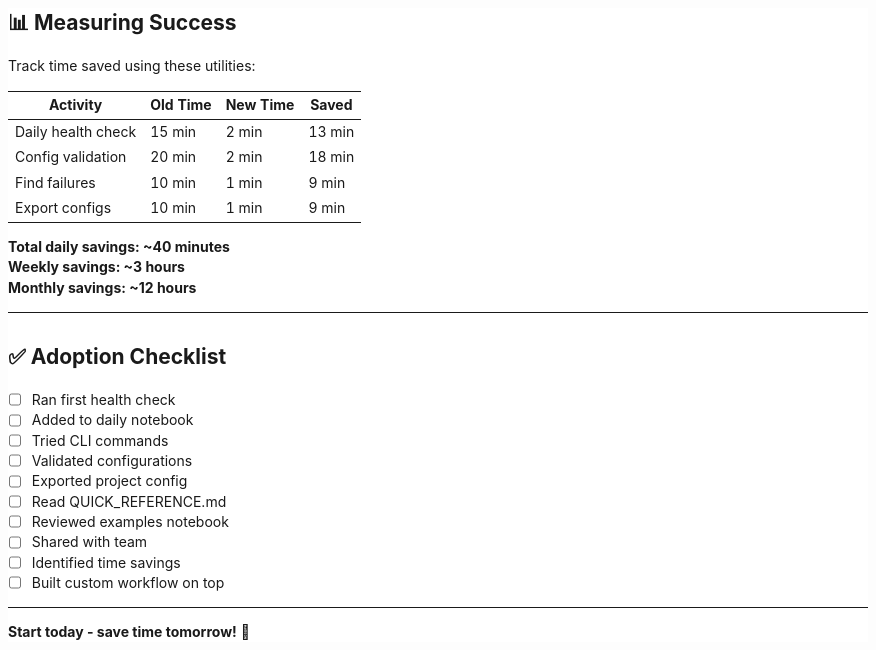 
## 📊 Measuring Success

Track time saved using these utilities:

| Activity | Old Time | New Time | Saved |
|----------|----------|----------|-------|
| Daily health check | 15 min | 2 min | 13 min |
| Config validation | 20 min | 2 min | 18 min |
| Find failures | 10 min | 1 min | 9 min |
| Export configs | 10 min | 1 min | 9 min |

**Total daily savings: ~40 minutes**  
**Weekly savings: ~3 hours**  
**Monthly savings: ~12 hours**

---

## ✅ Adoption Checklist

- [ ] Ran first health check
- [ ] Added to daily notebook
- [ ] Tried CLI commands
- [ ] Validated configurations
- [ ] Exported project config
- [ ] Read QUICK_REFERENCE.md
- [ ] Reviewed examples notebook
- [ ] Shared with team
- [ ] Identified time savings
- [ ] Built custom workflow on top

---

**Start today - save time tomorrow!** 🚀
